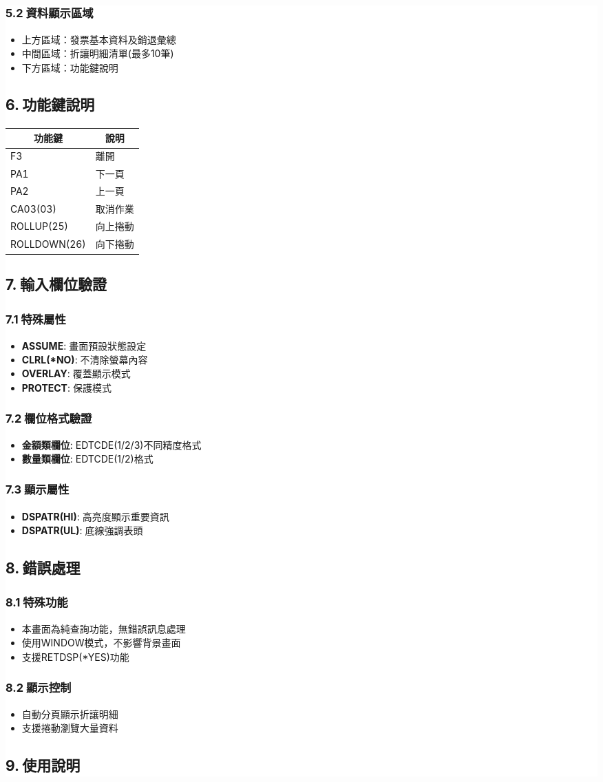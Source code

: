 ### 5.2 資料顯示區域
- 上方區域：發票基本資料及銷退彙總
- 中間區域：折讓明細清單(最多10筆)
- 下方區域：功能鍵說明

## 6. 功能鍵說明

| 功能鍵 | 說明 |
|--------|------|
| F3 | 離開 |
| PA1 | 下一頁 |
| PA2 | 上一頁 |
| CA03(03) | 取消作業 |
| ROLLUP(25) | 向上捲動 |
| ROLLDOWN(26) | 向下捲動 |

## 7. 輸入欄位驗證

### 7.1 特殊屬性
- **ASSUME**: 畫面預設狀態設定
- **CLRL(*NO)**: 不清除螢幕內容
- **OVERLAY**: 覆蓋顯示模式
- **PROTECT**: 保護模式

### 7.2 欄位格式驗證
- **金額類欄位**: EDTCDE(1/2/3)不同精度格式
- **數量類欄位**: EDTCDE(1/2)格式

### 7.3 顯示屬性
- **DSPATR(HI)**: 高亮度顯示重要資訊
- **DSPATR(UL)**: 底線強調表頭

## 8. 錯誤處理

### 8.1 特殊功能
- 本畫面為純查詢功能，無錯誤訊息處理
- 使用WINDOW模式，不影響背景畫面
- 支援RETDSP(*YES)功能

### 8.2 顯示控制
- 自動分頁顯示折讓明細
- 支援捲動瀏覽大量資料

## 9. 使用說明
